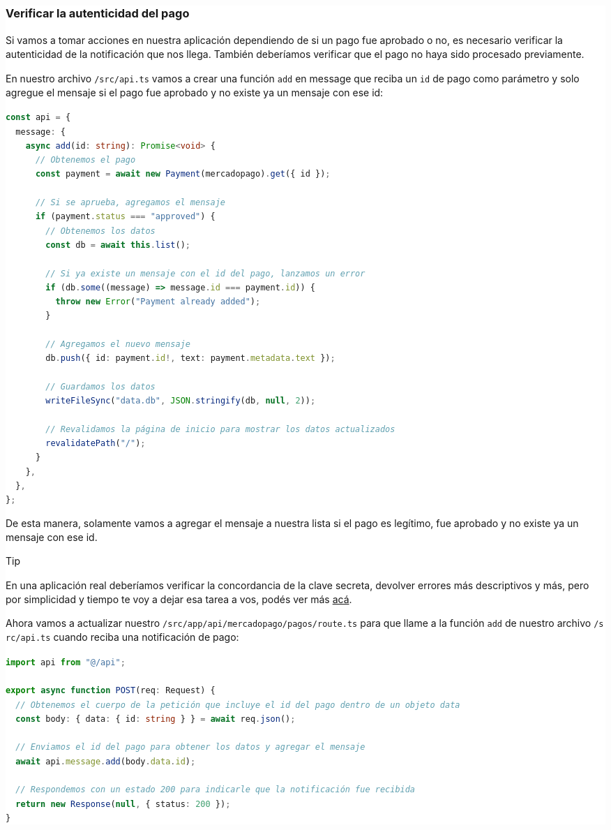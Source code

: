 ### Verificar la autenticidad del pago

Si vamos a tomar acciones en nuestra aplicación dependiendo de si un pago fue aprobado o no, es necesario verificar la autenticidad de la notificación que nos llega. También deberíamos verificar que el pago no haya sido procesado previamente.

En nuestro archivo `/src/api.ts` vamos a crear una función `add` en message que reciba un `id` de pago como parámetro y solo agregue el mensaje si el pago fue aprobado y no existe ya un mensaje con ese id:

```ts
const api = {
  message: {
    async add(id: string): Promise<void> {
      // Obtenemos el pago
      const payment = await new Payment(mercadopago).get({ id });

      // Si se aprueba, agregamos el mensaje
      if (payment.status === "approved") {
        // Obtenemos los datos
        const db = await this.list();

        // Si ya existe un mensaje con el id del pago, lanzamos un error
        if (db.some((message) => message.id === payment.id)) {
          throw new Error("Payment already added");
        }

        // Agregamos el nuevo mensaje
        db.push({ id: payment.id!, text: payment.metadata.text });

        // Guardamos los datos
        writeFileSync("data.db", JSON.stringify(db, null, 2));

        // Revalidamos la página de inicio para mostrar los datos actualizados
        revalidatePath("/");
      }
    },
  },
};
```

De esta manera, solamente vamos a agregar el mensaje a nuestra lista si el pago es legítimo, fue aprobado y no existe ya un mensaje con ese id.

> [!TIP]
> En una aplicación real deberíamos verificar la concordancia de la clave secreta, devolver errores más descriptivos y más, pero por simplicidad y tiempo te voy a dejar esa tarea a vos, podés ver más [acá](https://www.mercadopago.com.ar/developers/es/docs/your-integrations/notifications/webhooks#configuracinatravsdetusintegraciones).

Ahora vamos a actualizar nuestro `/src/app/api/mercadopago/pagos/route.ts` para que llame a la función `add` de nuestro archivo `/src/api.ts` cuando reciba una notificación de pago:

```ts
import api from "@/api";

export async function POST(req: Request) {
  // Obtenemos el cuerpo de la petición que incluye el id del pago dentro de un objeto data
  const body: { data: { id: string } } = await req.json();

  // Enviamos el id del pago para obtener los datos y agregar el mensaje
  await api.message.add(body.data.id);

  // Respondemos con un estado 200 para indicarle que la notificación fue recibida
  return new Response(null, { status: 200 });
}
```